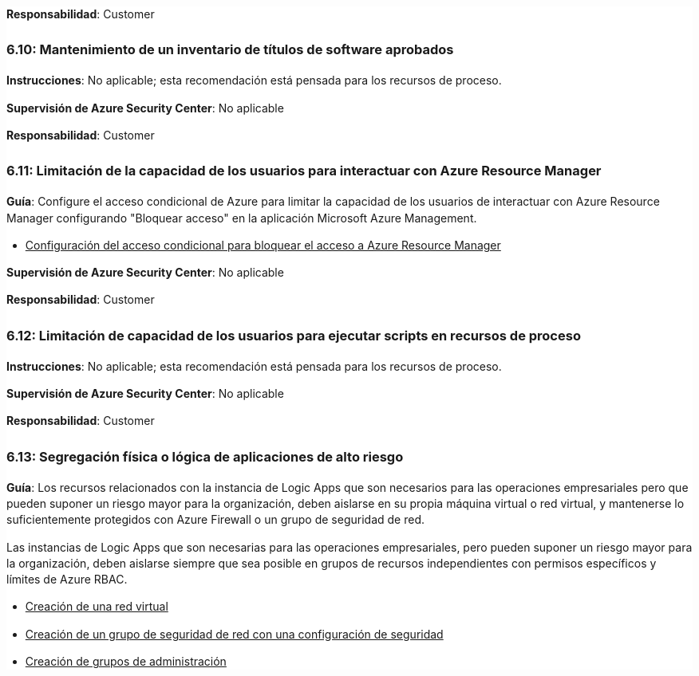 **Responsabilidad**: Customer

### <a name="610-maintain-an-inventory-of-approved-software-titles"></a>6.10: Mantenimiento de un inventario de títulos de software aprobados

**Instrucciones**: No aplicable; esta recomendación está pensada para los recursos de proceso.

**Supervisión de Azure Security Center**: No aplicable

**Responsabilidad**: Customer

### <a name="611-limit-users-ability-to-interact-with-azure-resource-manager"></a>6.11: Limitación de la capacidad de los usuarios para interactuar con Azure Resource Manager

**Guía**: Configure el acceso condicional de Azure para limitar la capacidad de los usuarios de interactuar con Azure Resource Manager configurando "Bloquear acceso" en la aplicación Microsoft Azure Management.

- [Configuración del acceso condicional para bloquear el acceso a Azure Resource Manager](../role-based-access-control/conditional-access-azure-management.md)

**Supervisión de Azure Security Center**: No aplicable

**Responsabilidad**: Customer

### <a name="612-limit-users-ability-to-execute-scripts-within-compute-resources"></a>6.12: Limitación de capacidad de los usuarios para ejecutar scripts en recursos de proceso

**Instrucciones**: No aplicable; esta recomendación está pensada para los recursos de proceso.

**Supervisión de Azure Security Center**: No aplicable

**Responsabilidad**: Customer

### <a name="613-physically-or-logically-segregate-high-risk-applications"></a>6.13: Segregación física o lógica de aplicaciones de alto riesgo

**Guía**: Los recursos relacionados con la instancia de Logic Apps que son necesarios para las operaciones empresariales pero que pueden suponer un riesgo mayor para la organización, deben aislarse en su propia máquina virtual o red virtual, y mantenerse lo suficientemente protegidos con Azure Firewall o un grupo de seguridad de red.

Las instancias de Logic Apps que son necesarias para las operaciones empresariales, pero pueden suponer un riesgo mayor para la organización, deben aislarse siempre que sea posible en grupos de recursos independientes con permisos específicos y límites de Azure RBAC.

- [Creación de una red virtual](../virtual-network/quick-create-portal.md) 

- [Creación de un grupo de seguridad de red con una configuración de seguridad](../virtual-network/tutorial-filter-network-traffic.md)

- [Creación de grupos de administración](../governance/management-groups/create-management-group-portal.md) 
